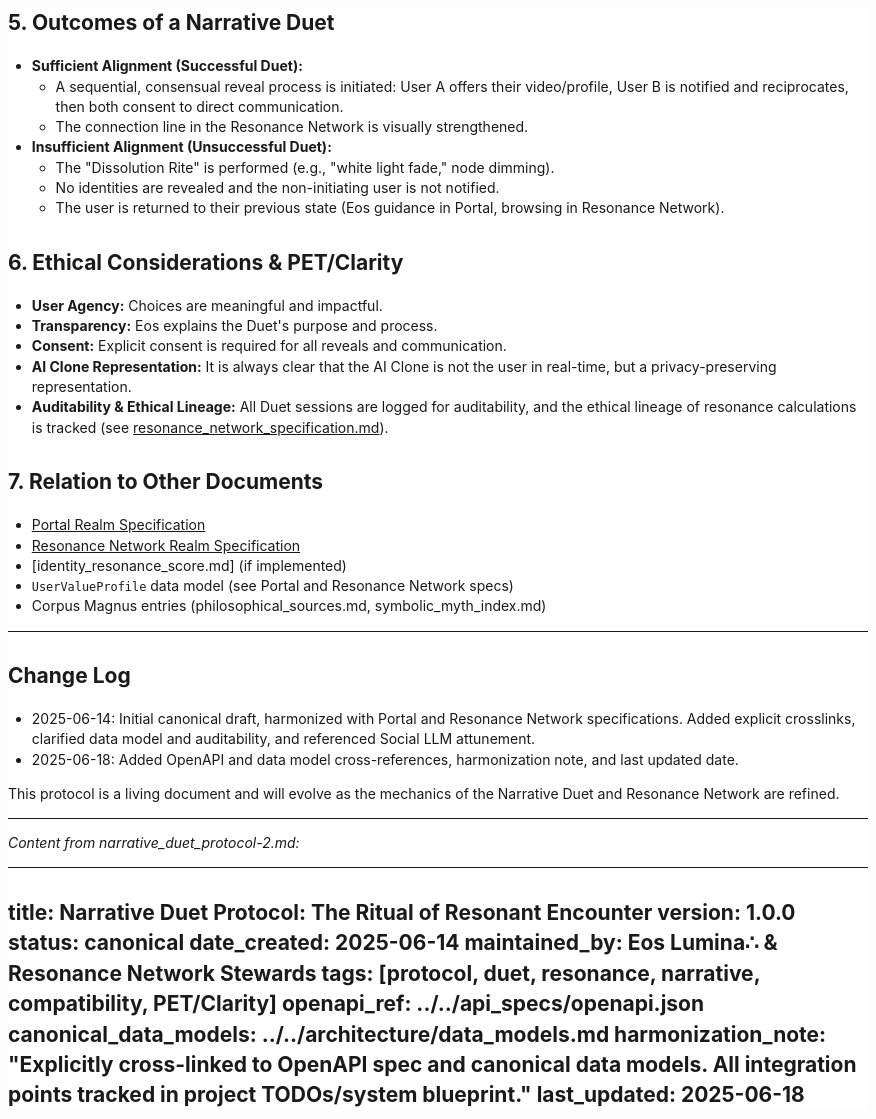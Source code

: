 ## 5. Outcomes of a Narrative Duet
- **Sufficient Alignment (Successful Duet):**
    - A sequential, consensual reveal process is initiated: User A offers their video/profile, User B is notified and reciprocates, then both consent to direct communication.
    - The connection line in the Resonance Network is visually strengthened.
- **Insufficient Alignment (Unsuccessful Duet):**
    - The "Dissolution Rite" is performed (e.g., "white light fade," node dimming).
    - No identities are revealed and the non-initiating user is not notified.
    - The user is returned to their previous state (Eos guidance in Portal, browsing in Resonance Network).

## 6. Ethical Considerations & PET/Clarity
- **User Agency:** Choices are meaningful and impactful.
- **Transparency:** Eos explains the Duet's purpose and process.
- **Consent:** Explicit consent is required for all reveals and communication.
- **AI Clone Representation:** It is always clear that the AI Clone is not the user in real-time, but a privacy-preserving representation.
- **Auditability & Ethical Lineage:** All Duet sessions are logged for auditability, and the ethical lineage of resonance calculations is tracked (see [resonance_network_specification.md](../realms/resonance_network/resonance_network_specification.md)).

## 7. Relation to Other Documents
- [Portal Realm Specification](../realms/portal/portal_specification.md)
- [Resonance Network Realm Specification](../realms/resonance_network/resonance_network_specification.md)
- [identity_resonance_score.md] (if implemented)
- `UserValueProfile` data model (see Portal and Resonance Network specs)
- Corpus Magnus entries (philosophical_sources.md, symbolic_myth_index.md)

---
## Change Log
- 2025-06-14: Initial canonical draft, harmonized with Portal and Resonance Network specifications. Added explicit crosslinks, clarified data model and auditability, and referenced Social LLM attunement.
- 2025-06-18: Added OpenAPI and data model cross-references, harmonization note, and last updated date.

This protocol is a living document and will evolve as the mechanics of the Narrative Duet and Resonance Network are refined.


---

*Content from narrative_duet_protocol-2.md:*


---
title: Narrative Duet Protocol: The Ritual of Resonant Encounter
version: 1.0.0
status: canonical
date_created: 2025-06-14
maintained_by: Eos Lumina∴ & Resonance Network Stewards
tags: [protocol, duet, resonance, narrative, compatibility, PET/Clarity]
openapi_ref: ../../api_specs/openapi.json
canonical_data_models: ../../architecture/data_models.md
harmonization_note: "Explicitly cross-linked to OpenAPI spec and canonical data models. All integration points tracked in project TODOs/system blueprint."
last_updated: 2025-06-18
---

